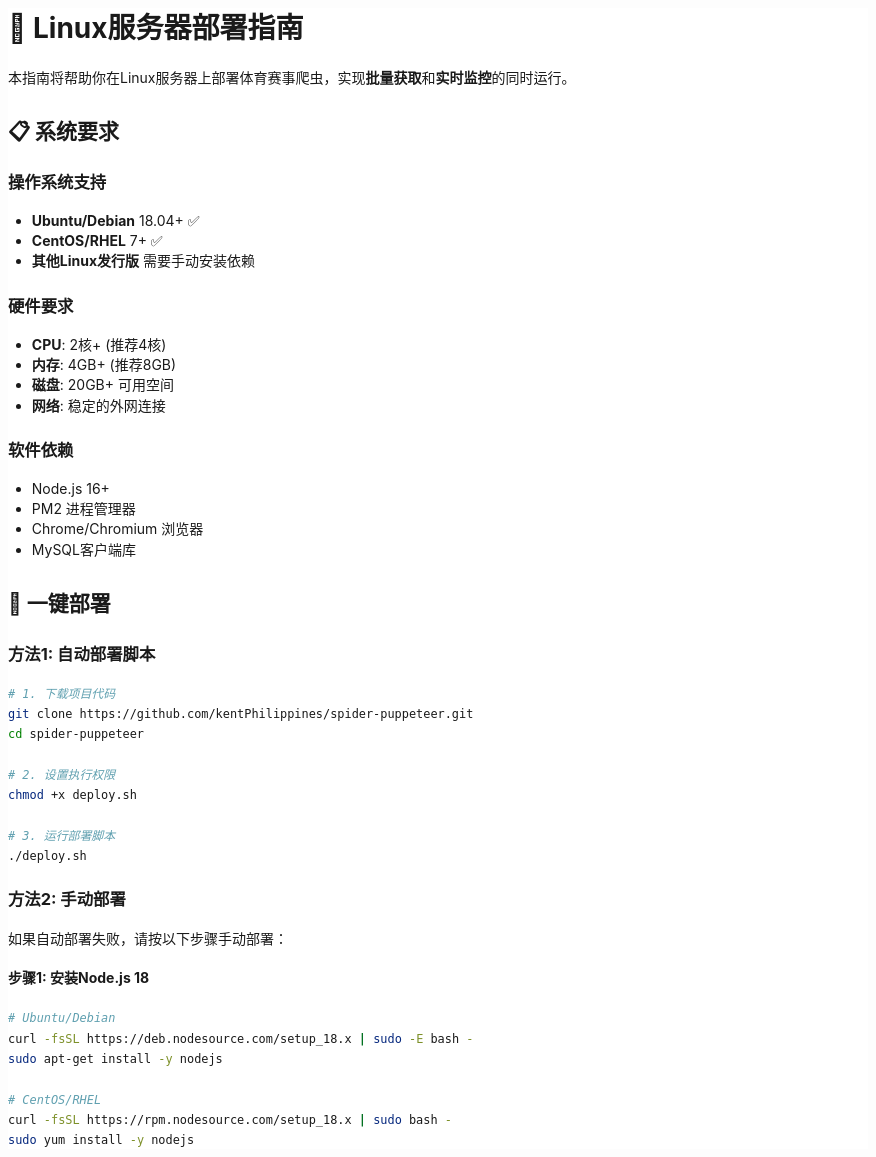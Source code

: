 # 🐧 Linux服务器部署指南

本指南将帮助你在Linux服务器上部署体育赛事爬虫，实现**批量获取**和**实时监控**的同时运行。

## 📋 系统要求

### 操作系统支持
- **Ubuntu/Debian** 18.04+ ✅
- **CentOS/RHEL** 7+ ✅
- **其他Linux发行版** 需要手动安装依赖

### 硬件要求
- **CPU**: 2核+ (推荐4核)
- **内存**: 4GB+ (推荐8GB)
- **磁盘**: 20GB+ 可用空间
- **网络**: 稳定的外网连接

### 软件依赖
- Node.js 16+
- PM2 进程管理器
- Chrome/Chromium 浏览器
- MySQL客户端库

## 🚀 一键部署

### 方法1: 自动部署脚本

```bash
# 1. 下载项目代码
git clone https://github.com/kentPhilippines/spider-puppeteer.git
cd spider-puppeteer

# 2. 设置执行权限
chmod +x deploy.sh

# 3. 运行部署脚本
./deploy.sh
```

### 方法2: 手动部署

如果自动部署失败，请按以下步骤手动部署：

#### 步骤1: 安装Node.js 18

```bash
# Ubuntu/Debian
curl -fsSL https://deb.nodesource.com/setup_18.x | sudo -E bash -
sudo apt-get install -y nodejs

# CentOS/RHEL
curl -fsSL https://rpm.nodesource.com/setup_18.x | sudo bash -
sudo yum install -y nodejs
```
